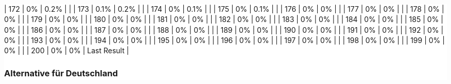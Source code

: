 | 172 | 0% | 0.2% |  |
| 173 | 0.1% | 0.2% |  |
| 174 | 0% | 0.1% |  |
| 175 | 0% | 0.1% |  |
| 176 | 0% | 0% |  |
| 177 | 0% | 0% |  |
| 178 | 0% | 0% |  |
| 179 | 0% | 0% |  |
| 180 | 0% | 0% |  |
| 181 | 0% | 0% |  |
| 182 | 0% | 0% |  |
| 183 | 0% | 0% |  |
| 184 | 0% | 0% |  |
| 185 | 0% | 0% |  |
| 186 | 0% | 0% |  |
| 187 | 0% | 0% |  |
| 188 | 0% | 0% |  |
| 189 | 0% | 0% |  |
| 190 | 0% | 0% |  |
| 191 | 0% | 0% |  |
| 192 | 0% | 0% |  |
| 193 | 0% | 0% |  |
| 194 | 0% | 0% |  |
| 195 | 0% | 0% |  |
| 196 | 0% | 0% |  |
| 197 | 0% | 0% |  |
| 198 | 0% | 0% |  |
| 199 | 0% | 0% |  |
| 200 | 0% | 0% | Last Result |

### Alternative für Deutschland
